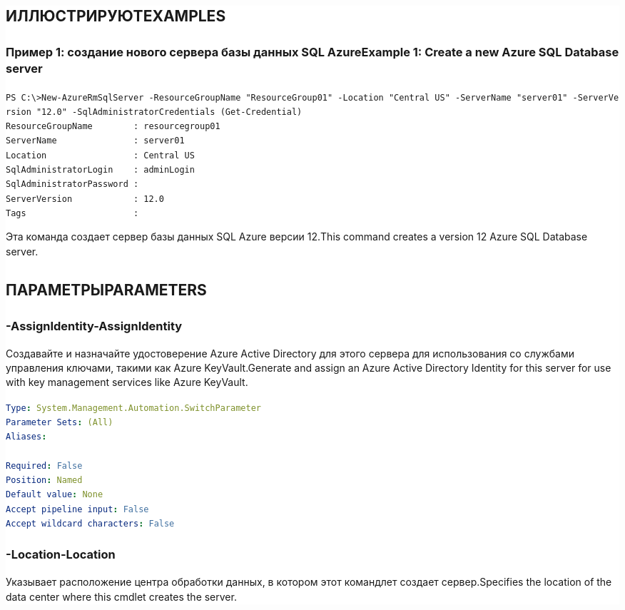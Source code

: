 ## <span data-ttu-id="7a7f4-107">ИЛЛЮСТРИРУЮТ</span><span class="sxs-lookup"><span data-stu-id="7a7f4-107">EXAMPLES</span></span>

### <span data-ttu-id="7a7f4-108">Пример 1: создание нового сервера базы данных SQL Azure</span><span class="sxs-lookup"><span data-stu-id="7a7f4-108">Example 1: Create a new Azure SQL Database server</span></span>
```
PS C:\>New-AzureRmSqlServer -ResourceGroupName "ResourceGroup01" -Location "Central US" -ServerName "server01" -ServerVersion "12.0" -SqlAdministratorCredentials (Get-Credential)
ResourceGroupName        : resourcegroup01
ServerName               : server01
Location                 : Central US
SqlAdministratorLogin    : adminLogin
SqlAdministratorPassword :
ServerVersion            : 12.0
Tags                     :
```

<span data-ttu-id="7a7f4-109">Эта команда создает сервер базы данных SQL Azure версии 12.</span><span class="sxs-lookup"><span data-stu-id="7a7f4-109">This command creates a version 12 Azure SQL Database server.</span></span>

## <span data-ttu-id="7a7f4-110">ПАРАМЕТРЫ</span><span class="sxs-lookup"><span data-stu-id="7a7f4-110">PARAMETERS</span></span>

### <span data-ttu-id="7a7f4-111">-AssignIdentity</span><span class="sxs-lookup"><span data-stu-id="7a7f4-111">-AssignIdentity</span></span>
<span data-ttu-id="7a7f4-112">Создавайте и назначайте удостоверение Azure Active Directory для этого сервера для использования со службами управления ключами, такими как Azure KeyVault.</span><span class="sxs-lookup"><span data-stu-id="7a7f4-112">Generate and assign an Azure Active Directory Identity for this server for use with key management services like Azure KeyVault.</span></span>

```yaml
Type: System.Management.Automation.SwitchParameter
Parameter Sets: (All)
Aliases: 

Required: False
Position: Named
Default value: None
Accept pipeline input: False
Accept wildcard characters: False
```

### <span data-ttu-id="7a7f4-113">-Location</span><span class="sxs-lookup"><span data-stu-id="7a7f4-113">-Location</span></span>
<span data-ttu-id="7a7f4-114">Указывает расположение центра обработки данных, в котором этот командлет создает сервер.</span><span class="sxs-lookup"><span data-stu-id="7a7f4-114">Specifies the location of the data center where this cmdlet creates the server.</span></span>

